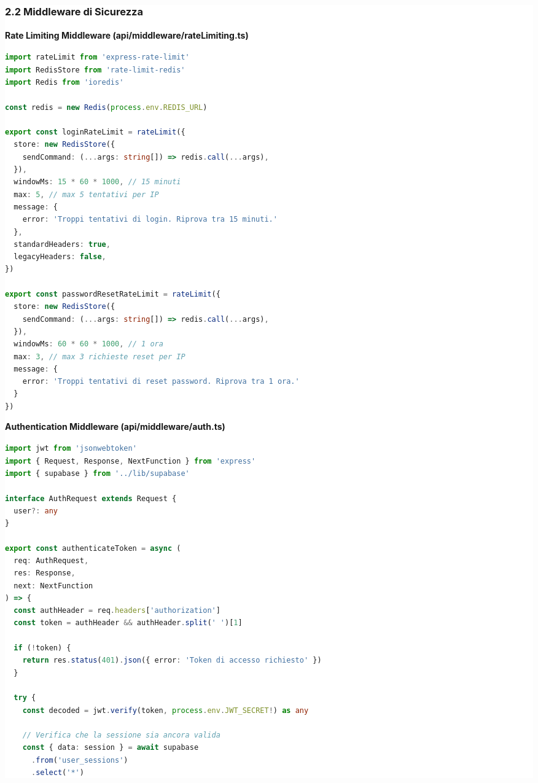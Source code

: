 ### 2.2 Middleware di Sicurezza

**Rate Limiting Middleware (api/middleware/rateLimiting.ts)**
```typescript
import rateLimit from 'express-rate-limit'
import RedisStore from 'rate-limit-redis'
import Redis from 'ioredis'

const redis = new Redis(process.env.REDIS_URL)

export const loginRateLimit = rateLimit({
  store: new RedisStore({
    sendCommand: (...args: string[]) => redis.call(...args),
  }),
  windowMs: 15 * 60 * 1000, // 15 minuti
  max: 5, // max 5 tentativi per IP
  message: {
    error: 'Troppi tentativi di login. Riprova tra 15 minuti.'
  },
  standardHeaders: true,
  legacyHeaders: false,
})

export const passwordResetRateLimit = rateLimit({
  store: new RedisStore({
    sendCommand: (...args: string[]) => redis.call(...args),
  }),
  windowMs: 60 * 60 * 1000, // 1 ora
  max: 3, // max 3 richieste reset per IP
  message: {
    error: 'Troppi tentativi di reset password. Riprova tra 1 ora.'
  }
})
```

**Authentication Middleware (api/middleware/auth.ts)**
```typescript
import jwt from 'jsonwebtoken'
import { Request, Response, NextFunction } from 'express'
import { supabase } from '../lib/supabase'

interface AuthRequest extends Request {
  user?: any
}

export const authenticateToken = async (
  req: AuthRequest,
  res: Response,
  next: NextFunction
) => {
  const authHeader = req.headers['authorization']
  const token = authHeader && authHeader.split(' ')[1]

  if (!token) {
    return res.status(401).json({ error: 'Token di accesso richiesto' })
  }

  try {
    const decoded = jwt.verify(token, process.env.JWT_SECRET!) as any
    
    // Verifica che la sessione sia ancora valida
    const { data: session } = await supabase
      .from('user_sessions')
      .select('*')
```